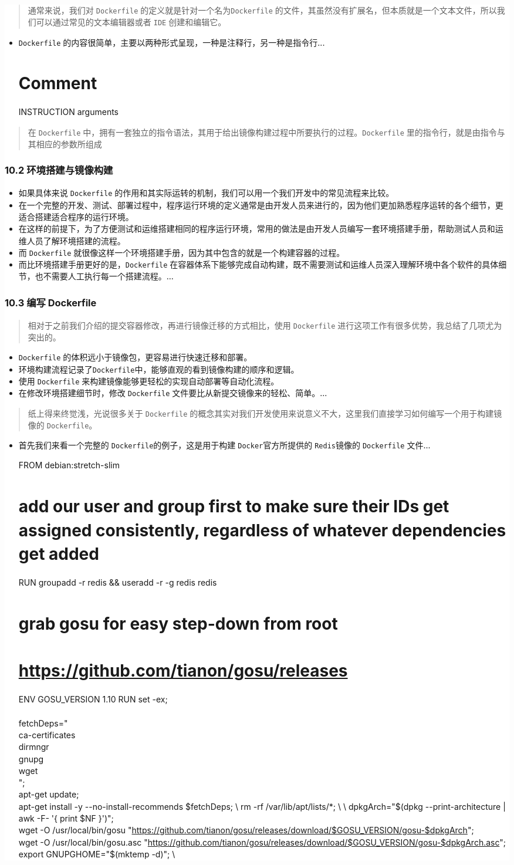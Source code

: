 > 通常来说，我们对 `Dockerfile` 的定义就是针对一个名为`Dockerfile` 的文件，其虽然没有扩展名，但本质就是一个文本文件，所以我们可以通过常见的文本编辑器或者 `IDE` 创建和编辑它。

- `Dockerfile` 的内容很简单，主要以两种形式呈现，一种是注释行，另一种是指令行...

  # Comment

  INSTRUCTION arguments

> 在 `Dockerfile` 中，拥有一套独立的指令语法，其用于给出镜像构建过程中所要执行的过程。`Dockerfile` 里的指令行，就是由指令与其相应的参数所组成

### 10.2 环境搭建与镜像构建

- 如果具体来说 `Dockerfile` 的作用和其实际运转的机制，我们可以用一个我们开发中的常见流程来比较。
- 在一个完整的开发、测试、部署过程中，程序运行环境的定义通常是由开发人员来进行的，因为他们更加熟悉程序运转的各个细节，更适合搭建适合程序的运行环境。
- 在这样的前提下，为了方便测试和运维搭建相同的程序运行环境，常用的做法是由开发人员编写一套环境搭建手册，帮助测试人员和运维人员了解环境搭建的流程。
- 而 `Dockerfile` 就很像这样一个环境搭建手册，因为其中包含的就是一个构建容器的过程。
- 而比环境搭建手册更好的是，`Dockerfile` 在容器体系下能够完成自动构建，既不需要测试和运维人员深入理解环境中各个软件的具体细节，也不需要人工执行每一个搭建流程。...

### 10.3 编写 Dockerfile

> 相对于之前我们介绍的提交容器修改，再进行镜像迁移的方式相比，使用 `Dockerfile` 进行这项工作有很多优势，我总结了几项尤为突出的。

- `Dockerfile` 的体积远小于镜像包，更容易进行快速迁移和部署。
- 环境构建流程记录了`Dockerfile`中，能够直观的看到镜像构建的顺序和逻辑。
- 使用 `Dockerfile` 来构建镜像能够更轻松的实现自动部署等自动化流程。
- 在修改环境搭建细节时，修改 `Dockerfile` 文件要比从新提交镜像来的轻松、简单。...

> 纸上得来终觉浅，光说很多关于 `Dockerfile` 的概念其实对我们开发使用来说意义不大，这里我们直接学习如何编写一个用于构建镜像的 `Dockerfile`。

- 首先我们来看一个完整的 `Dockerfile`的例子，这是用于构建 `Docker`官方所提供的 `Redis`镜像的 `Dockerfile` 文件...

  FROM debian:stretch-slim

  # add our user and group first to make sure their IDs get assigned consistently, regardless of whatever dependencies get added

  RUN groupadd -r redis && useradd -r -g redis redis

  # grab gosu for easy step-down from root

  # https://github.com/tianon/gosu/releases

  ENV GOSU_VERSION 1.10
  RUN set -ex; \
   \
   fetchDeps=" \
   ca-certificates \
   dirmngr \
   gnupg \
   wget \
   "; \
   apt-get update; \
   apt-get install -y --no-install-recommends $fetchDeps; \
    	rm -rf /var/lib/apt/lists/*; \
    	\
    	dpkgArch="$(dpkg --print-architecture | awk -F- '{ print $NF }')"; \
    	wget -O /usr/local/bin/gosu "https://github.com/tianon/gosu/releases/download/$GOSU_VERSION/gosu-$dpkgArch"; \
    	wget -O /usr/local/bin/gosu.asc "https://github.com/tianon/gosu/releases/download/$GOSU_VERSION/gosu-$dpkgArch.asc"; \
    	export GNUPGHOME="$(mktemp -d)"; \